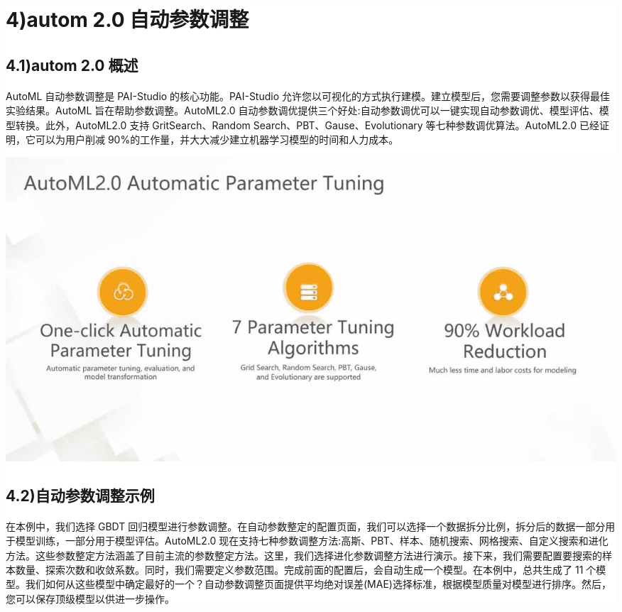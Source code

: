# 4)autom 2.0 自动参数调整

## 4.1)autom 2.0 概述

AutoML 自动参数调整是 PAI-Studio 的核心功能。PAI-Studio 允许您以可视化的方式执行建模。建立模型后，您需要调整参数以获得最佳实验结果。AutoML 旨在帮助参数调整。AutoML2.0 自动参数调优提供三个好处:自动参数调优可以一键实现自动参数调优、模型评估、模型转换。此外，AutoML2.0 支持 GritSearch、Random Search、PBT、Gause、Evolutionary 等七种参数调优算法。AutoML2.0 已经证明，它可以为用户削减 90%的工作量，并大大减少建立机器学习模型的时间和人力成本。

![](img/4164ca7d2c741b3ddba0d609a9521e0b.png)

## 4.2)自动参数调整示例

在本例中，我们选择 GBDT 回归模型进行参数调整。在自动参数整定的配置页面，我们可以选择一个数据拆分比例，拆分后的数据一部分用于模型训练，一部分用于模型评估。AutoML2.0 现在支持七种参数调整方法:高斯、PBT、样本、随机搜索、网格搜索、自定义搜索和进化方法。这些参数整定方法涵盖了目前主流的参数整定方法。这里，我们选择进化参数调整方法进行演示。接下来，我们需要配置要搜索的样本数量、探索次数和收敛系数。同时，我们需要定义参数范围。完成前面的配置后，会自动生成一个模型。在本例中，总共生成了 11 个模型。我们如何从这些模型中确定最好的一个？自动参数调整页面提供平均绝对误差(MAE)选择标准，根据模型质量对模型进行排序。然后，您可以保存顶级模型以供进一步操作。
